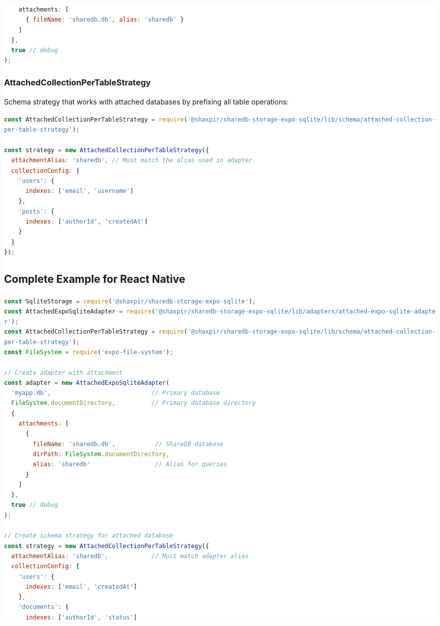 ```javascript
    attachments: [
      { fileName: 'sharedb.db', alias: 'sharedb' }
    ]
  },
  true // debug
);
```

### AttachedCollectionPerTableStrategy

Schema strategy that works with attached databases by prefixing all table operations:

```javascript
const AttachedCollectionPerTableStrategy = require('@shaxpir/sharedb-storage-expo-sqlite/lib/schema/attached-collection-per-table-strategy');

const strategy = new AttachedCollectionPerTableStrategy({
  attachmentAlias: 'sharedb', // Must match the alias used in adapter
  collectionConfig: {
    'users': {
      indexes: ['email', 'username']
    },
    'posts': {
      indexes: ['authorId', 'createdAt']
    }
  }
});
```

## Complete Example for React Native

```javascript
const SqliteStorage = require('@shaxpir/sharedb-storage-expo-sqlite');
const AttachedExpoSqliteAdapter = require('@shaxpir/sharedb-storage-expo-sqlite/lib/adapters/attached-expo-sqlite-adapter');
const AttachedCollectionPerTableStrategy = require('@shaxpir/sharedb-storage-expo-sqlite/lib/schema/attached-collection-per-table-strategy');
const FileSystem = require('expo-file-system');

// Create adapter with attachment
const adapter = new AttachedExpoSqliteAdapter(
  'myapp.db',                            // Primary database
  FileSystem.documentDirectory,          // Primary database directory
  {
    attachments: [
      {
        fileName: 'sharedb.db',           // ShareDB database
        dirPath: FileSystem.documentDirectory,
        alias: 'sharedb'                  // Alias for queries
      }
    ]
  },
  true // debug
);

// Create schema strategy for attached database
const strategy = new AttachedCollectionPerTableStrategy({
  attachmentAlias: 'sharedb',            // Must match adapter alias
  collectionConfig: {
    'users': { 
      indexes: ['email', 'createdAt'] 
    },
    'documents': { 
      indexes: ['authorId', 'status'] 
```